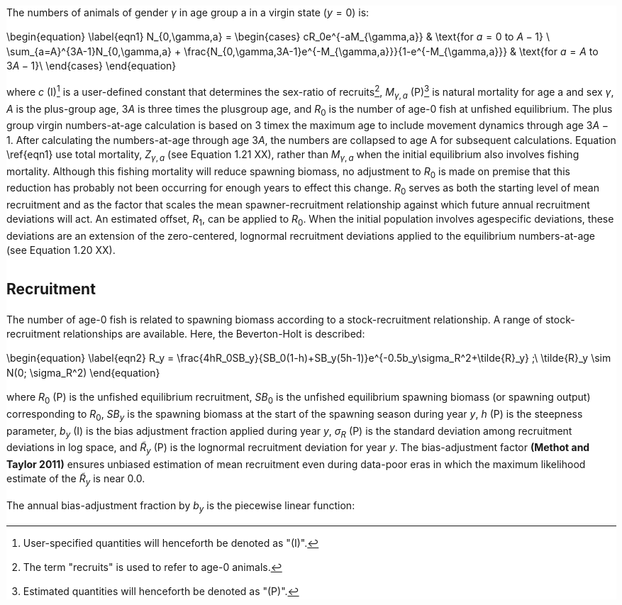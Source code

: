 The numbers of animals of gender $\gamma$ in age group a in a virgin state ($y=0$) is:

\begin{equation}
\label{eqn1}
N_{0,\gamma,a} =
\begin{cases}
cR_0e^{-aM_{\gamma,a}} & \text{for $a=0$ to $A-1$} \\
\sum_{a=A}^{3A-1}N_{0,\gamma,a} + \frac{N_{0,\gamma,3A-1}e^{-M_{\gamma,a}}}{1-e^{-M_{\gamma,a}}} & \text{for $a=A$ to $3A-1$}\\
\end{cases}
\end{equation}

where $c$ (I)[^1] is a user-defined constant that determines the sex-ratio of recruits[^2], $M_{\gamma,a}$ (P)[^3] is natural mortality for age a and sex $\gamma$, $A$ is the plus-group age, $3A$ is three times the plusgroup age, and $R_0$ is the number of age-0 fish at unfished equilibrium. The plus group virgin
numbers-at-age calculation is based on 3 timex the maximum age to include movement dynamics through age $3A-1$. After calculating the numbers-at-age through age $3A$, the numbers are collapsed to age A for subsequent calculations. Equation \ref{eqn1} use total mortality, $Z_{\gamma,a}$ (see Equation 1.21 XX), rather than $M_{\gamma,a}$ when the initial equilibrium also involves fishing mortality. Although this fishing mortality will reduce spawning biomass, no adjustment to $R_0$ is made on premise that this reduction has probably not been occurring for enough years to effect this change. $R_0$ serves as both the starting level of mean recruitment and as the factor that scales the mean spawner-recruitment relationship against which future annual recruitment deviations will act. An estimated offset, $R_1$, can be applied to $R_0$. When the initial population involves agespecific deviations, these deviations are an extension of the zero-centered, lognormal recruitment deviations applied to the equilibrium numbers-at-age (see Equation 1.20 XX).

[^1]: User-specified quantities will henceforth be denoted as "(I)". 
[^2]: The term "recruits" is used to refer to age-0 animals. 
[^3]: Estimated quantities will henceforth be denoted as "(P)".

## Recruitment

The number of age-0 fish is related to spawning biomass according to a stock-recruitment relationship. A range of stock-recruitment relationships are available. Here, the Beverton-Holt is described:

\begin{equation}
\label{eqn2}
R_y = \frac{4hR_0SB_y}{SB_0(1-h)+SB_y(5h-1)}e^{-0.5b_y\sigma_R^2+\tilde{R}_y} \;\ \tilde{R}_y \sim N(0; \sigma_R^2)
\end{equation}


where $R_0$ (P) is the unfished equilibrium recruitment, $SB_0$ is the unfished equilibrium spawning biomass (or spawning output) corresponding to $R_0$, $SB_y$ is the spawning biomass at the start of the spawning season
during year $y$, $h$ (P) is the steepness parameter, $b_y$ (I) is the bias adjustment fraction applied
during year $y$, $\sigma_R$ (P) is the standard deviation among recruitment deviations in log space, and
$\tilde{R}_y$ (P) is the lognormal recruitment deviation for year $y$. The bias-adjustment factor **(Methot
and Taylor 2011)** ensures unbiased estimation of mean recruitment even during data-poor eras in
which the maximum likelihood estimate of the $\tilde{R}_y$ is near 0.0.

The annual bias-adjustment fraction by $b_y$ is the piecewise linear function:
